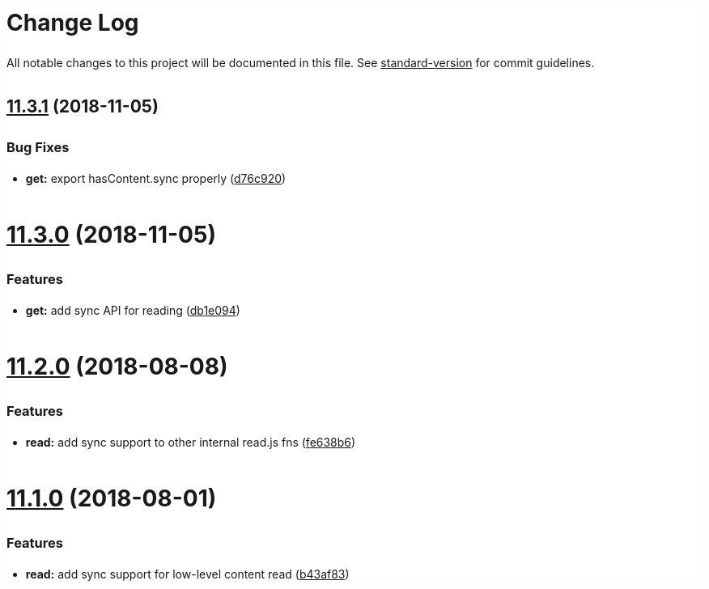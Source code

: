 # Change Log

All notable changes to this project will be documented in this file. See [standard-version](https://github.com/conventional-changelog/standard-version) for commit guidelines.

<a name="11.3.1"></a>
## [11.3.1](https://github.com/zkat/cacache/compare/v11.3.0...v11.3.1) (2018-11-05)


### Bug Fixes

* **get:** export hasContent.sync properly ([d76c920](https://github.com/zkat/cacache/commit/d76c920))



<a name="11.3.0"></a>
# [11.3.0](https://github.com/zkat/cacache/compare/v11.2.0...v11.3.0) (2018-11-05)


### Features

* **get:** add sync API for reading ([db1e094](https://github.com/zkat/cacache/commit/db1e094))



<a name="11.2.0"></a>
# [11.2.0](https://github.com/zkat/cacache/compare/v11.1.0...v11.2.0) (2018-08-08)


### Features

* **read:** add sync support to other internal read.js fns ([fe638b6](https://github.com/zkat/cacache/commit/fe638b6))



<a name="11.1.0"></a>
# [11.1.0](https://github.com/zkat/cacache/compare/v11.0.3...v11.1.0) (2018-08-01)


### Features

* **read:** add sync support for low-level content read ([b43af83](https://github.com/zkat/cacache/commit/b43af83))



